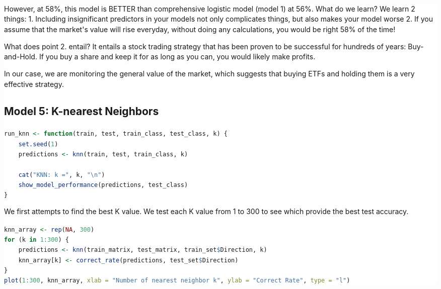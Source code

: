 However, at 58%, this model is BETTER than comprehensive logistic model (model 1) at 56%. What do we learn?
We learn 2 things:
    1. Including insignificant predictors in your models not only complicates things, but also makes your model worse
    2. If you assume that the market's value will rise everyday, without doing any calculations, you would be right 58% of the time!
    
What does point 2. entail? It entails a stock trading strategy that has been proven to be successful for hundreds of years: Buy-and-Hold. If you buy a share and keep it for as long as you can, you would likely make profits. 

In our case, we are monitoring the general value of the market, which suggests that buying ETFs and holding them is a very effective strategy.

## Model 5: K-nearest Neighbors


```R
run_knn <- function(train, test, train_class, test_class, k) {
    set.seed(1)
    predictions <- knn(train, test, train_class, k)

    cat("KNN: k =", k, "\n")
    show_model_performance(predictions, test_class)
}
```

We first attempts to find the best K value. We test each K value from 1 to 300 to see which provide the best test accuracy.


```R
knn_array <- rep(NA, 300)
for (k in 1:300) {
    predictions <- knn(train_matrix, test_matrix, train_set$Direction, k)
    knn_array[k] <- correct_rate(predictions, test_set$Direction)
}
plot(1:300, knn_array, xlab = "Number of nearest neighbor k", ylab = "Correct Rate", type = "l")

```

